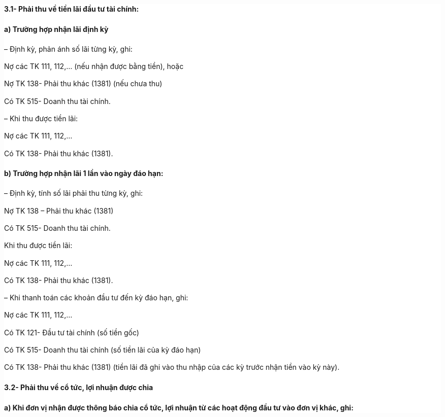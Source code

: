 
#### 3.1- Phải thu về tiền lãi đầu tư tài chính:


#### a) Trường hợp nhận lãi định kỳ


– Định kỳ, phản ánh số lãi từng kỳ, ghi:


Nợ các TK 111, 112,… (nếu nhận được bằng tiền), hoặc


Nợ TK 138- Phải thu khác (1381) (nếu chưa thu)


Có TK 515- Doanh thu tài chính.


– Khi thu được tiền lãi:


Nợ các TK 111, 112,…


Có TK 138- Phải thu khác (1381).


#### b) Trường hợp nhận lãi 1 lần vào ngày đáo hạn:


– Định kỳ, tính số lãi phải thu từng kỳ, ghi:


Nợ TK 138 – Phải thu khác (1381)


Có TK 515- Doanh thu tài chính.


Khi thu được tiền lãi:


Nợ các TK 111, 112,…


Có TK 138- Phải thu khác (1381).


– Khi thanh toán các khoản đầu tư đến kỳ đáo hạn, ghi:


Nợ các TK 111, 112,…


Có TK 121- Đầu tư tài chính (số tiền gốc)


Có TK 515- Doanh thu tài chính (số tiền lãi của kỳ đáo hạn)


Có TK 138- Phải thu khác (1381) (tiền lãi đã ghi vào thu nhập của các kỳ trước nhận tiền vào kỳ này).


#### 3.2- Phải thu về cổ tức, lợi nhuận được chia


#### a) Khi đơn vị nhận được thông báo chia cổ tức, lợi nhuận từ các hoạt động đầu tư vào đơn vị khác, ghi:
